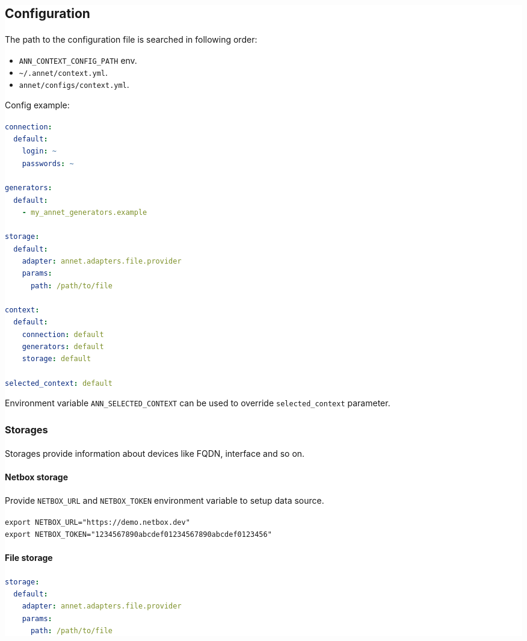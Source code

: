 ## Configuration

The path to the configuration file is searched in following order:
- `ANN_CONTEXT_CONFIG_PATH` env.
- `~/.annet/context.yml`.
- `annet/configs/context.yml`.

Config example:

```yaml
connection:
  default:
    login: ~
    passwords: ~

generators:
  default:
    - my_annet_generators.example

storage:
  default:
    adapter: annet.adapters.file.provider
    params:
      path: /path/to/file

context:
  default:
    connection: default
    generators: default
    storage: default

selected_context: default
```

Environment variable `ANN_SELECTED_CONTEXT` can be used to override `selected_context` parameter.

### Storages

Storages provide information about devices like FQDN, interface and so on.

#### Netbox storage

Provide `NETBOX_URL` and `NETBOX_TOKEN` environment variable to setup data source.

```shell
export NETBOX_URL="https://demo.netbox.dev"
export NETBOX_TOKEN="1234567890abcdef01234567890abcdef0123456"
```

#### File storage
```yaml
storage:
  default:
    adapter: annet.adapters.file.provider
    params:
      path: /path/to/file
```
